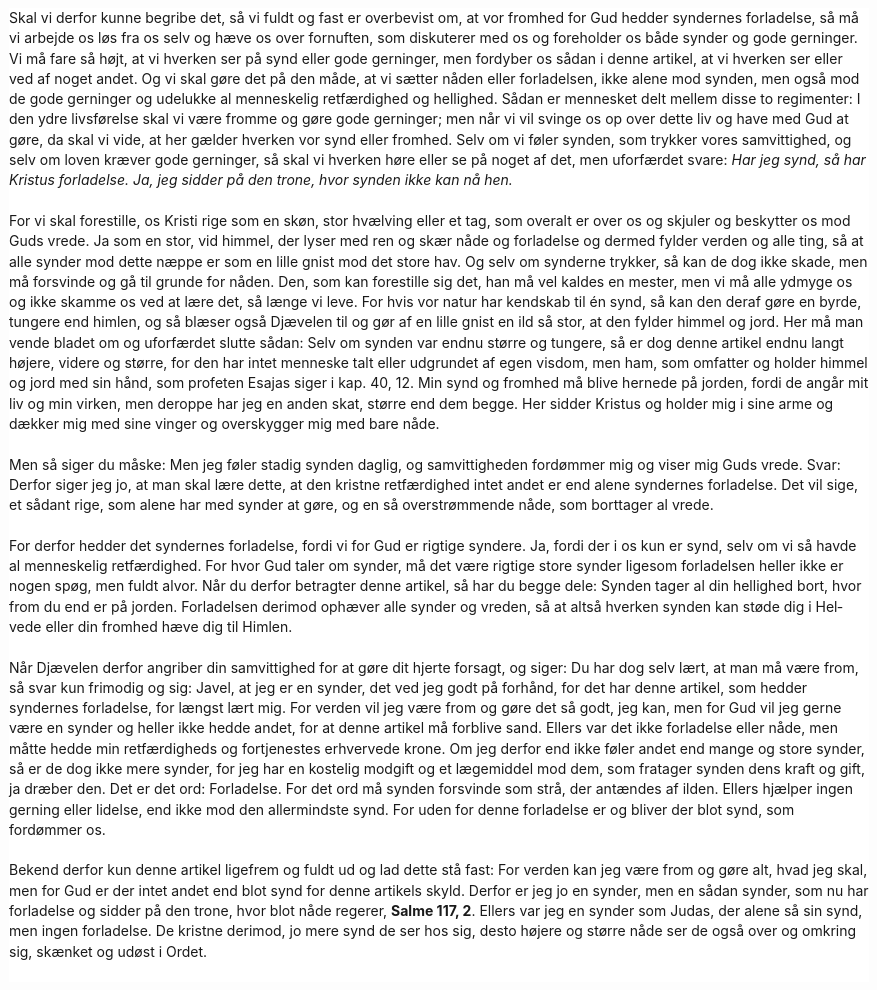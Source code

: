 Skal vi derfor kunne begribe det, så vi fuldt og fast er overbevist om, at vor fromhed for Gud hedder syndernes forladelse, så må vi arbejde os løs fra os selv og hæve os over fornuften, som diskuterer med os og foreholder os både synder og gode gerninger. Vi må fare så højt, at vi hver­ken ser på synd eller gode gerninger, men fordyber os sådan i denne artikel, at vi hverken ser eller ved af noget andet. Og vi skal gøre det på den måde, at vi sætter nå­den eller forladelsen, ikke alene mod syn­den, men også mod de gode gerninger og udelukke al menneskelig retfærdighed og hellighed. Sådan er mennesket delt mellem disse to regimenter: I den ydre livsførelse skal vi være fromme og gøre gode gerninger; men når vi vil svinge os op over dette liv og have med Gud at gøre, da skal vi vide, at her gælder hver­ken vor synd eller fromhed. Selv om vi føler synden, som trykker vores samvittighed, og selv om loven kræver gode gerninger, så skal vi hverken høre eller se på noget af det, men uforfærdet svare: 
*Har jeg synd, så har Kristus forladelse. Ja, jeg sidder på den trone, hvor synden ikke kan nå hen.*  
&nbsp;  
For vi skal forestille, os Kristi rige som en skøn, stor hvælving eller et tag, som overalt er over os og skjuler og beskytter os mod Guds vrede. Ja som en stor, vid himmel, der lyser med ren og skær nåde og forladelse og dermed fylder verden og alle ting, så at alle synder mod dette næppe er som en lille gnist mod det store hav. Og selv om synderne trykker, så kan de dog ikke skade, men må forsvinde og gå til grunde for nåden. Den, som kan forestille sig det, han må vel kaldes en mester, men vi må alle ydmyge os og ikke skamme os ved at lære det, så længe vi leve. For hvis vor natur har kendskab til én synd, så kan den deraf gøre en byrde, tungere end himlen, og så blæser også Djæ­velen til og gør af en lille gnist en ild så stor, at den fylder himmel og jord. Her må man vende bladet om og ufor­færdet slutte sådan: Selv om synden var endnu større og tungere, så er dog denne artikel endnu langt højere, videre og større, for den har intet menneske talt eller udgrundet af egen visdom, men ham, som omfatter og holder himmel og jord med sin hånd, som profeten Esajas siger i kap. 40, 12. Min synd og fromhed må blive hernede på jorden, fordi de angår mit liv og min virken, men der­oppe har jeg en anden skat, større end dem begge. Her sidder Kristus og holder mig i sine arme og dækker mig med sine vinger og overskygger mig med bare nåde.  
&nbsp;  
Men så siger du måske: Men jeg føler stadig synden daglig, og samvittigheden fordømmer mig og viser mig Guds vrede. Svar: Derfor siger jeg jo, at man skal lære dette, at den kristne retfærdighed intet andet er end alene syndernes forladelse. Det vil sige, et sådant rige, som alene har med synder at gøre, og en så overstrømmende nåde, som borttager al vrede.  
&nbsp;  
For derfor hedder det syndernes forladelse, fordi vi for Gud er rigtige syndere. Ja, fordi der i os kun er synd, selv om vi så havde al menneskelig retfærdighed. For hvor Gud taler om synder, må det være rigtige store synder ligesom forladelsen heller ikke er nogen spøg, men fuldt alvor. Når du derfor betragter denne artikel, så har du begge dele: Synden tager al din hellighed bort, hvor from du end er på jorden. Forladelsen derimod ophæver alle synder og vreden, så at altså hverken synden kan støde dig i Hel­vede eller din fromhed hæve dig til Himlen.  
&nbsp;  
Når Djævelen derfor angriber din samvittighed for at gøre dit hjerte for­sagt, og siger: Du har dog selv lært, at man må være from, så svar kun frimodig og sig: 
Javel, at jeg er en synder, det ved jeg godt på forhånd, for det har denne ar­tikel, som hedder syndernes forladelse, for længst lært mig. For verden vil jeg være from og gøre det så godt, jeg kan, men for Gud vil jeg gerne være en synder og heller ikke hedde andet, for at denne artikel må forblive sand. Ellers var det ikke forladelse eller nåde, men måtte hedde min retfærdigheds og fortjenestes erhvervede krone. 
Om jeg derfor end ikke føler andet end mange og store synder, så er de dog ikke mere synder, for jeg har en kostelig modgift og et lægemiddel mod dem, som fratager synden dens kraft og gift, ja dræber den. Det er det ord: Forladelse. For det ord må synden forsvinde som strå, der antændes af ilden. Ellers hjælper ingen gerning eller lidelse, end ikke mod den allermindste synd. For uden for denne forladelse er og bliver der blot synd, som fordømmer os.  
&nbsp;  
Bekend derfor kun denne artikel lige­frem og fuldt ud og lad dette stå fast: For verden kan jeg være from og gøre alt, hvad jeg skal, men for Gud er der intet andet end blot synd for denne ar­tikels skyld. Derfor er jeg jo en syn­der, men en sådan synder, som nu har forladelse og sidder på den trone, hvor blot nåde regerer, **Salme 117, 2**. Ellers var jeg en synder som Judas, der alene så sin synd, men ingen forladelse. De kristne derimod, jo mere synd de ser hos sig, desto højere og større nåde ser de også over og omkring sig, skænket og udøst i Ordet.  
&nbsp;  